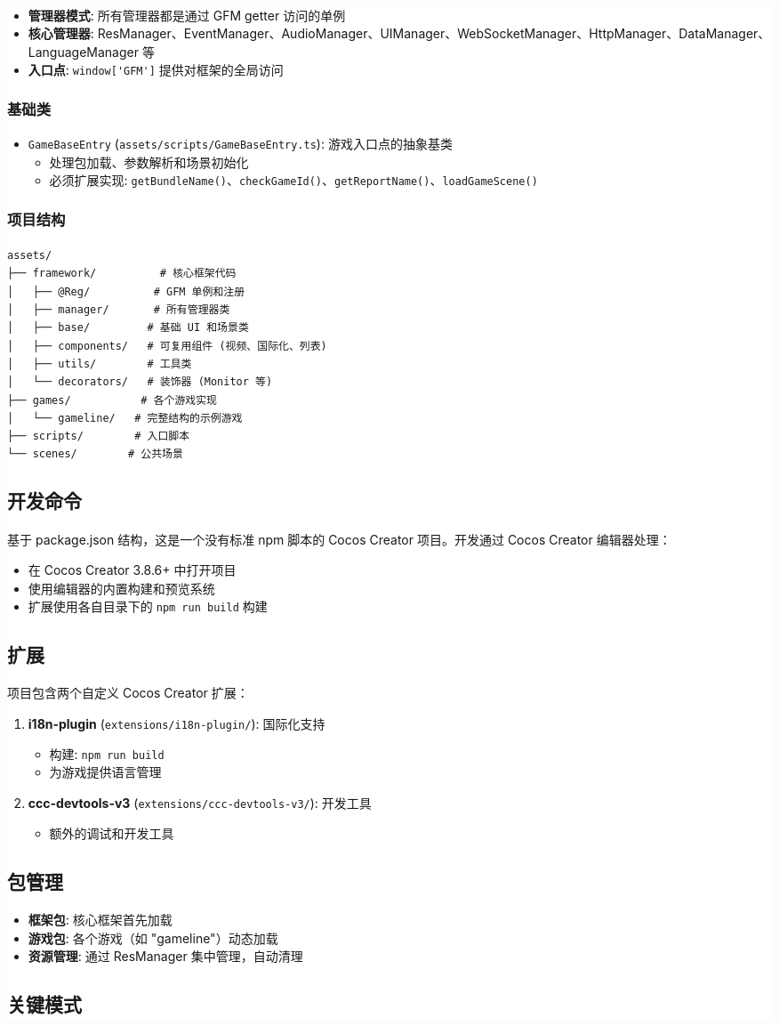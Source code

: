 - **管理器模式**: 所有管理器都是通过 GFM getter 访问的单例
- **核心管理器**: ResManager、EventManager、AudioManager、UIManager、WebSocketManager、HttpManager、DataManager、LanguageManager 等
- **入口点**: `window['GFM']` 提供对框架的全局访问

### 基础类
- `GameBaseEntry` (`assets/scripts/GameBaseEntry.ts`): 游戏入口点的抽象基类
  - 处理包加载、参数解析和场景初始化
  - 必须扩展实现: `getBundleName()`、`checkGameId()`、`getReportName()`、`loadGameScene()`

### 项目结构
```
assets/
├── framework/          # 核心框架代码
│   ├── @Reg/          # GFM 单例和注册
│   ├── manager/       # 所有管理器类
│   ├── base/         # 基础 UI 和场景类
│   ├── components/   # 可复用组件 (视频、国际化、列表)
│   ├── utils/        # 工具类
│   └── decorators/   # 装饰器 (Monitor 等)
├── games/           # 各个游戏实现
│   └── gameline/   # 完整结构的示例游戏
├── scripts/        # 入口脚本
└── scenes/        # 公共场景
```

## 开发命令

基于 package.json 结构，这是一个没有标准 npm 脚本的 Cocos Creator 项目。开发通过 Cocos Creator 编辑器处理：

- 在 Cocos Creator 3.8.6+ 中打开项目
- 使用编辑器的内置构建和预览系统
- 扩展使用各自目录下的 `npm run build` 构建

## 扩展

项目包含两个自定义 Cocos Creator 扩展：

1. **i18n-plugin** (`extensions/i18n-plugin/`): 国际化支持
   - 构建: `npm run build`
   - 为游戏提供语言管理

2. **ccc-devtools-v3** (`extensions/ccc-devtools-v3/`): 开发工具
   - 额外的调试和开发工具

## 包管理

- **框架包**: 核心框架首先加载
- **游戏包**: 各个游戏（如 "gameline"）动态加载
- **资源管理**: 通过 ResManager 集中管理，自动清理

## 关键模式
